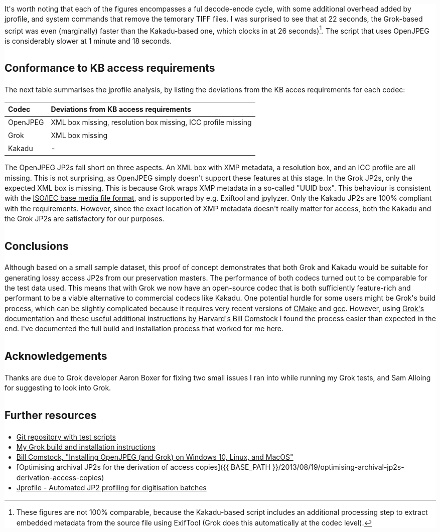 It's worth noting that each of the figures encompasses a ful decode-enode cycle, with some additional overhead added by jprofile, and system commands that remove the temorary TIFF files. I was surprised to see that at 22 seconds, the Grok-based script was even (marginally) faster than the Kakadu-based one, which clocks in at 26 seconds)[^5]. The script that uses OpenJPEG is considerably slower at 1 minute and 18 seconds.

##  Conformance to KB access requirements

The next table summarises the jprofile analysis, by listing the deviations from the KB acces requirements for each codec: 

|Codec|Deviations from KB access requirements|
|:--|:--|
|OpenJPEG|XML box missing, resolution box missing, ICC profile missing|
|Grok|XML box missing|
|Kakadu|-|

The OpenJPEG JP2s fall short on three aspects. An XML box with XMP metadata, a resolution box, and an ICC profile are all missing. This is not surprising, as OpenJPEG simply doesn't support these features at this stage. In the Grok JP2s, only the expected XML box is missing. This is because Grok wraps XMP metadata in a so-called "UUID box". This behaviour is consistent with the [ISO/IEC base media file format](https://en.wikipedia.org/wiki/ISO/IEC_base_media_file_format), and is supported by e.g. Exiftool and jpylyzer. Only the Kakadu JP2s are 100% compliant with the requirements. However, since the exact location of XMP metadata doesn't really matter for access, both the Kakadu and the Grok JP2s are satisfactory for our purposes.

## Conclusions

Although based on a small sample dataset, this proof of concept demonstrates that both Grok and Kakadu would be suitable for generating lossy access JP2s from our preservation masters. The performance of both codecs turned out to be comparable for the test data used. This means that with Grok we now have an open-source codec that is both sufficiently feature-rich and performant to be a viable alternative to commercial codecs like Kakadu. One potential hurdle for some users might be Grok's build process, which can be slightly complicated because it requires very recent versions of [CMake](https://cmake.org/) and [gcc](https://gcc.gnu.org/). However, using [Grok's documentation](https://github.com/KBNLresearch/jp2totiff/blob/master/doc/grok-installation.md) and [these useful additional instructions by Harvard's Bill Comstock](https://wiki.harvard.edu/confluence/display/DigitalImaging/Installing+OpenJPEG+on+Windows+10%2C+Linux%2C+and+MacOS) I found the process easier than expected in the end. I've [documented the full build and installation process that worked for me here](https://github.com/KBNLresearch/jp2totiff/blob/master/doc/grok-installation.md).

## Acknowledgements

Thanks are due to Grok developer Aaron Boxer for fixing two small issues I ran into while running my Grok tests, and Sam Alloing for suggesting to look into Grok.

## Further resources

- [Git repository with test scripts](https://github.com/KBNLresearch/jp2totiff)
- [My Grok build and installation instructions](https://github.com/KBNLresearch/jp2totiff/blob/master/doc/grok-installation.md)
- [Bill Comstock, "Installing OpenJPEG (and Grok) on Windows 10, Linux, and MacOS"](https://wiki.harvard.edu/confluence/display/DigitalImaging/Installing+OpenJPEG+on+Windows+10%2C+Linux%2C+and+MacOS)
- [Optimising archival JP2s for the derivation of access copies]({{ BASE_PATH }}/2013/08/19/optimising-archival-jp2s-derivation-access-copies)
- [Jprofile - Automated JP2 profiling for digitisation batches](https://github.com/KBNLresearch/jprofile)


[^1]: Adding this functionality to jpylyzer would require much more in-depth parsing of the codestream data than is currently the case.
[^3]: As of 2022, Aware appears to have switched its focus to the development of biometrical software, and its website does not mention the JPEG 2000 SDK anymore.
[^4]: Note that this a pretty old version.
[^5]: These figures are not 100% comparable, because the Kakadu-based script includes an additional processing step to extract embedded metadata from the source file using ExifTool (Grok does this automatically at the codec level).
[^6]: To be completely clear, at this stage this work is just an exploration of something we might do at some time in the future (or possibly not at all); there are no plans to actually implement this yet.